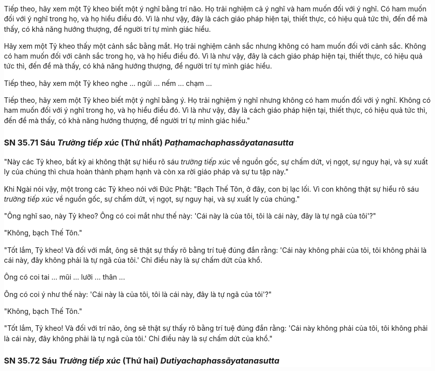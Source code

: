 Tiếp theo, hãy xem một Tỷ kheo biết một ý nghĩ bằng trí não. Họ
trải nghiệm cả ý nghĩ và ham muốn đối với ý nghĩ. Có ham muốn
đối với ý nghĩ trong họ, và họ hiểu điều đó. Vì là như vậy, đây là
cách giáo pháp hiện tại, thiết thực, có hiệu quả tức thì, đến để mà thấy,
có khả năng hướng thượng, để người trí tự mình giác hiểu.

Hãy xem một Tỷ kheo thấy một cảnh sắc bằng mắt. Họ trải nghiệm
cảnh sắc nhưng không có ham muốn đối với cảnh sắc. Không có ham muốn đối với cảnh sắc
trong họ, và họ hiểu điều đó. Vì là như vậy, đây là
cách giáo pháp hiện tại, thiết thực, có hiệu quả tức thì, đến để mà thấy,
có khả năng hướng thượng, để người trí tự mình giác hiểu.

Tiếp theo, hãy xem một Tỷ kheo nghe ... ngửi ... nếm ... chạm ...

Tiếp theo, hãy xem một Tỷ kheo biết một ý nghĩ bằng ý. Họ
trải nghiệm ý nghĩ nhưng không có ham muốn đối với ý nghĩ. Không có ham muốn
đối với ý nghĩ trong họ, và họ hiểu điều đó. Vì là như vậy, đây là
cách giáo pháp hiện tại, thiết thực, có hiệu quả tức thì, đến để mà thấy,
có khả năng hướng thượng, để người trí tự mình giác hiểu."


### SN 35.71 Sáu *Trường tiếp xúc* (Thứ nhất) *Paṭhamachaphassāyatanasutta*

"Này các Tỷ kheo, bất kỳ ai không thật sự hiểu rõ sáu *trường tiếp xúc*
về nguồn gốc, sự chấm dứt, vị ngọt, sự nguy hại, và sự xuất ly của chúng thì chưa
hoàn thành phạm hạnh và còn xa rời giáo pháp và sự tu tập này."

Khi Ngài nói vậy, một trong các Tỷ kheo nói với Đức Phật: "Bạch Thế Tôn, ở đây,
con bị lạc lối. Vì con không thật sự hiểu rõ sáu *trường tiếp xúc*
về nguồn gốc, sự chấm dứt, vị ngọt, sự nguy hại, và sự xuất ly của chúng."

"Ông nghĩ sao, này Tỷ kheo? Ông có coi mắt như thế này: 'Cái này là
của tôi, tôi là cái này, đây là tự ngã của tôi'?"

"Không, bạch Thế Tôn."

"Tốt lắm, Tỷ kheo! Và đối với mắt, ông sẽ thật sự thấy rõ
bằng trí tuệ đúng đắn rằng: 'Cái này không phải của tôi, tôi không phải là cái này, đây không phải là
tự ngã của tôi.' Chỉ điều này là sự chấm dứt của khổ.

Ông có coi tai ... mũi ... lưỡi ... thân ...

Ông có coi ý như thế này: 'Cái này là của tôi, tôi là cái này, đây là
tự ngã của tôi'?"

"Không, bạch Thế Tôn."

"Tốt lắm, Tỷ kheo! Và đối với trí não, ông sẽ thật sự thấy rõ
bằng trí tuệ đúng đắn rằng: 'Cái này không phải của tôi, tôi không phải là cái này, đây không phải là
tự ngã của tôi.' Chỉ điều này là sự chấm dứt của khổ."


### SN 35.72 Sáu *Trường tiếp xúc* (Thứ hai) *Dutiyachaphassāyatanasutta*
